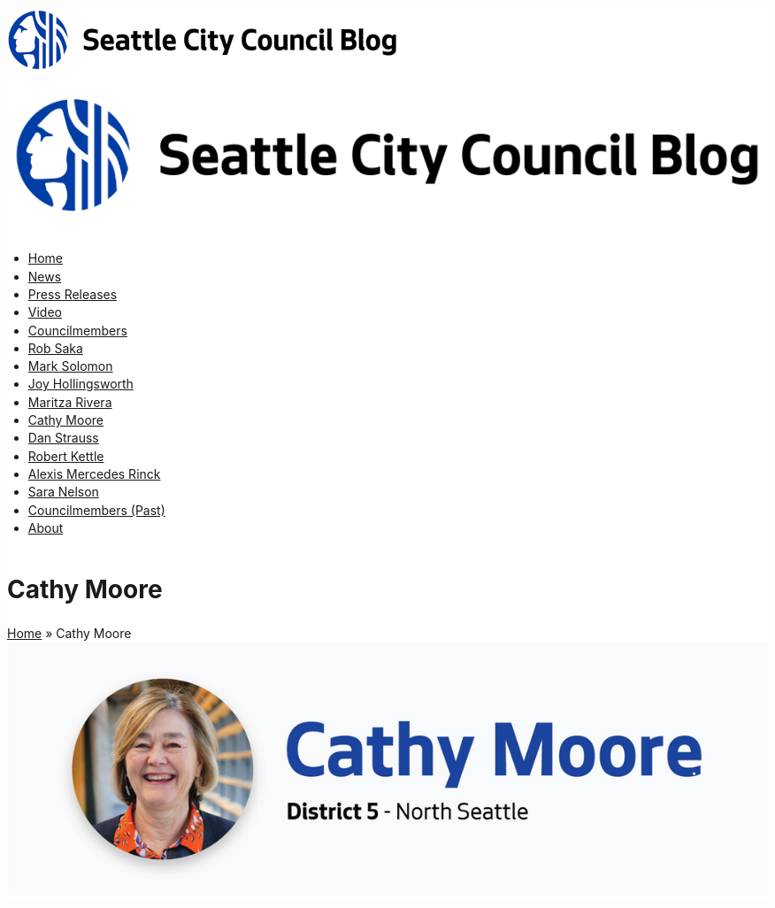   [![Seattle City Council Blog](images/71303106617e735c21e50f9e9e256103252f2b7db14156e225b28971205073c4.png)![Seattle City Council Blog](images/e8c1cdab4d72b2447513226bfbd325d791d4af9a659ac043b99e6d9f7b86ffbf.png)](https://council.seattle.gov)   []()   []()  

 *  [Home](https://council.seattle.gov) 
 *  [News](https://council.seattle.gov/news) 
 *  [Press Releases](https://council.seattle.gov/press-releases) 
 *  [Video](https://council.seattle.gov/video) 
 *  [Councilmembers](https://council.seattle.gov/seattle-city-councilmembers) 
   *  [Rob Saka](https://council.seattle.gov/saka) 
   *  [Mark Solomon](https://council.seattle.gov/solomon) 
   *  [Joy Hollingsworth](https://council.seattle.gov/hollingsworth) 
   *  [Maritza Rivera](https://council.seattle.gov/rivera) 
   *  [Cathy Moore](https://council.seattle.gov/moore) 
   *  [Dan Strauss](https://council.seattle.gov/strauss) 
   *  [Robert Kettle](https://council.seattle.gov/kettle) 
   *  [Alexis Mercedes Rinck](https://council.seattle.gov/rinck) 
   *  [Sara Nelson](https://council.seattle.gov/nelson) 
   *  [Councilmembers (Past)](https://council.seattle.gov/councilmembers-2022) 
 *  [About](https://council.seattle.gov/about) 

# Cathy Moore

  [Home](https://council.seattle.gov)  » Cathy Moore  [![Councilmember Cathy Moore](images/501f4f6896a1ff356e7d50830dc3d3595b2d0bfa6794cd72316303fc733224fa.jpg)](https://council.seattle.gov/wp-content/uploads/2024/02/councilmember-banner_moore.jpg)  
